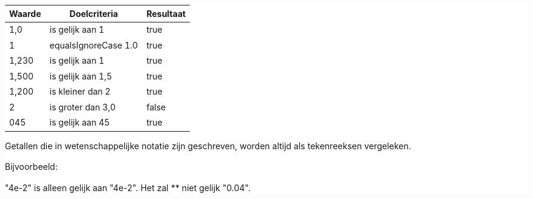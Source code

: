 | Waarde | Doelcriteria | Resultaat |
| --- | --- | --- |
| 1,0 | is gelijk aan 1 | true |
| 1 | equalsIgnoreCase 1.0 | true |
| 1,230 | is gelijk aan 1 | true |
| 1,500 | is gelijk aan 1,5 | true |
| 1,200 | is kleiner dan 2 | true |
| 2 | is groter dan 3,0 | false |
| 045 | is gelijk aan 45 | true |

Getallen die in wetenschappelijke notatie zijn geschreven, worden altijd als tekenreeksen vergeleken.

Bijvoorbeeld:

&quot;4e-2&quot; is alleen gelijk aan &quot;4e-2&quot;. Het zal ** niet gelijk &quot;0.04&quot;.
